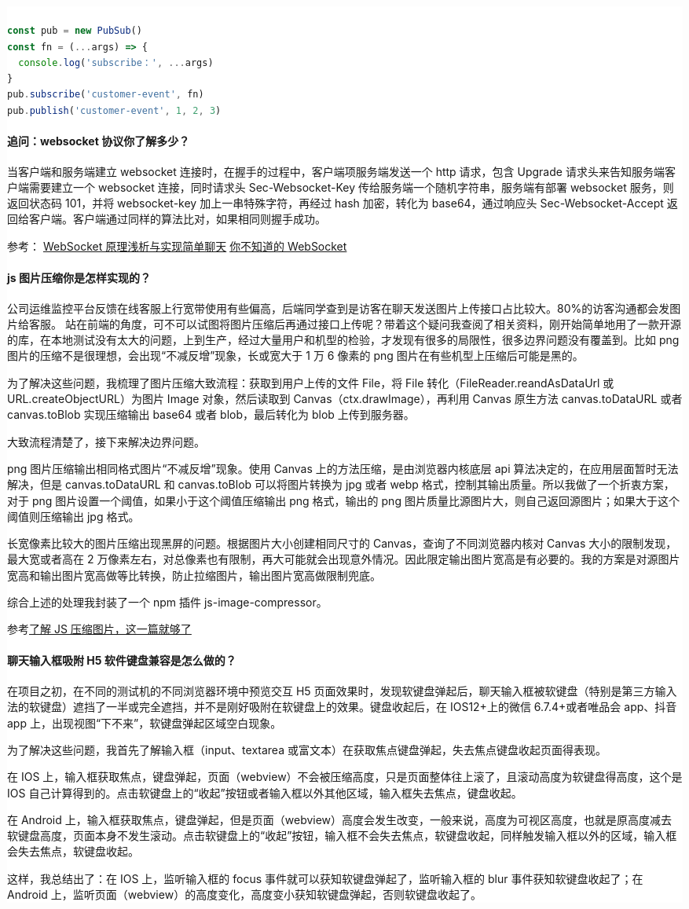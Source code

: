 ```js

const pub = new PubSub()
const fn = (...args) => {
  console.log('subscribe：', ...args)
}
pub.subscribe('customer-event', fn)
pub.publish('customer-event', 1, 2, 3)
```

#### 追问：websocket 协议你了解多少？

当客户端和服务端建立 websocket 连接时，在握手的过程中，客户端项服务端发送一个 http 请求，包含 Upgrade 请求头来告知服务端客户端需要建立一个 websocket 连接，同时请求头 Sec-Websocket-Key 传给服务端一个随机字符串，服务端有部署 websocket 服务，则返回状态码 101，并将 websocket-key 加上一串特殊字符，再经过 hash 加密，转化为 base64，通过响应头 Sec-Websocket-Accept 返回给客户端。客户端通过同样的算法比对，如果相同则握手成功。

参考：
[WebSocket 原理浅析与实现简单聊天](https://mp.weixin.qq.com/s/hfGRs4jk9ansZzPNeQL2KQ)
[你不知道的 WebSocket](https://mp.weixin.qq.com/s/U5q2d-wWK_SRpPOds6P1kg)

#### js 图片压缩你是怎样实现的？

公司运维监控平台反馈在线客服上行宽带使用有些偏高，后端同学查到是访客在聊天发送图片上传接口占比较大。80%的访客沟通都会发图片给客服。
站在前端的角度，可不可以试图将图片压缩后再通过接口上传呢？带着这个疑问我查阅了相关资料，刚开始简单地用了一款开源的库，在本地测试没有太大的问题，上到生产，经过大量用户和机型的检验，才发现有很多的局限性，很多边界问题没有覆盖到。比如 png 图片的压缩不是很理想，会出现“不减反增”现象，长或宽大于 1 万 6 像素的 png 图片在有些机型上压缩后可能是黑的。

为了解决这些问题，我梳理了图片压缩大致流程：获取到用户上传的文件 File，将 File 转化（FileReader.reandAsDataUrl 或 URL.createObjectURL）为图片 Image 对象，然后读取到 Canvas（ctx.drawImage），再利用 Canvas 原生方法 canvas.toDataURL 或者 canvas.toBlob 实现压缩输出 base64 或者 blob，最后转化为 blob 上传到服务器。

大致流程清楚了，接下来解决边界问题。

png 图片压缩输出相同格式图片“不减反增”现象。使用 Canvas 上的方法压缩，是由浏览器内核底层 api 算法决定的，在应用层面暂时无法解决，但是 canvas.toDataURL 和 canvas.toBlob 可以将图片转换为 jpg 或者 webp 格式，控制其输出质量。所以我做了一个折衷方案，对于 png 图片设置一个阈值，如果小于这个阈值压缩输出 png 格式，输出的 png 图片质量比源图片大，则自己返回源图片；如果大于这个阈值则压缩输出 jpg 格式。

长宽像素比较大的图片压缩出现黑屏的问题。根据图片大小创建相同尺寸的 Canvas，查询了不同浏览器内核对 Canvas 大小的限制发现，最大宽或者高在 2 万像素左右，对总像素也有限制，再大可能就会出现意外情况。因此限定输出图片宽高是有必要的。我的方案是对源图片宽高和输出图片宽高做等比转换，防止拉缩图片，输出图片宽高做限制兜底。

综合上述的处理我封装了一个 npm 插件 js-image-compressor。

参考[了解 JS 压缩图片，这一篇就够了](https://segmentfault.com/a/1190000023486410)

#### 聊天输入框吸附 H5 软件键盘兼容是怎么做的？

在项目之初，在不同的测试机的不同浏览器环境中预览交互 H5 页面效果时，发现软键盘弹起后，聊天输入框被软键盘（特别是第三方输入法的软键盘）遮挡了一半或完全遮挡，并不是刚好吸附在软键盘上的效果。键盘收起后，在 IOS12+上的微信 6.7.4+或者唯品会 app、抖音 app 上，出现视图“下不来”，软键盘弹起区域空白现象。

为了解决这些问题，我首先了解输入框（input、textarea 或富文本）在获取焦点键盘弹起，失去焦点键盘收起页面得表现。

在 IOS 上，输入框获取焦点，键盘弹起，页面（webview）不会被压缩高度，只是页面整体往上滚了，且滚动高度为软键盘得高度，这个是 IOS 自己计算得到的。点击软键盘上的“收起”按钮或者输入框以外其他区域，输入框失去焦点，键盘收起。

在 Android 上，输入框获取焦点，键盘弹起，但是页面（webview）高度会发生改变，一般来说，高度为可视区高度，也就是原高度减去软键盘高度，页面本身不发生滚动。点击软键盘上的“收起”按钮，输入框不会失去焦点，软键盘收起，同样触发输入框以外的区域，输入框会失去焦点，软键盘收起。

这样，我总结出了：在 IOS 上，监听输入框的 focus 事件就可以获知软键盘弹起了，监听输入框的 blur 事件获知软键盘收起了；在 Android 上，监听页面（webview）的高度变化，高度变小获知软键盘弹起，否则软键盘收起了。
